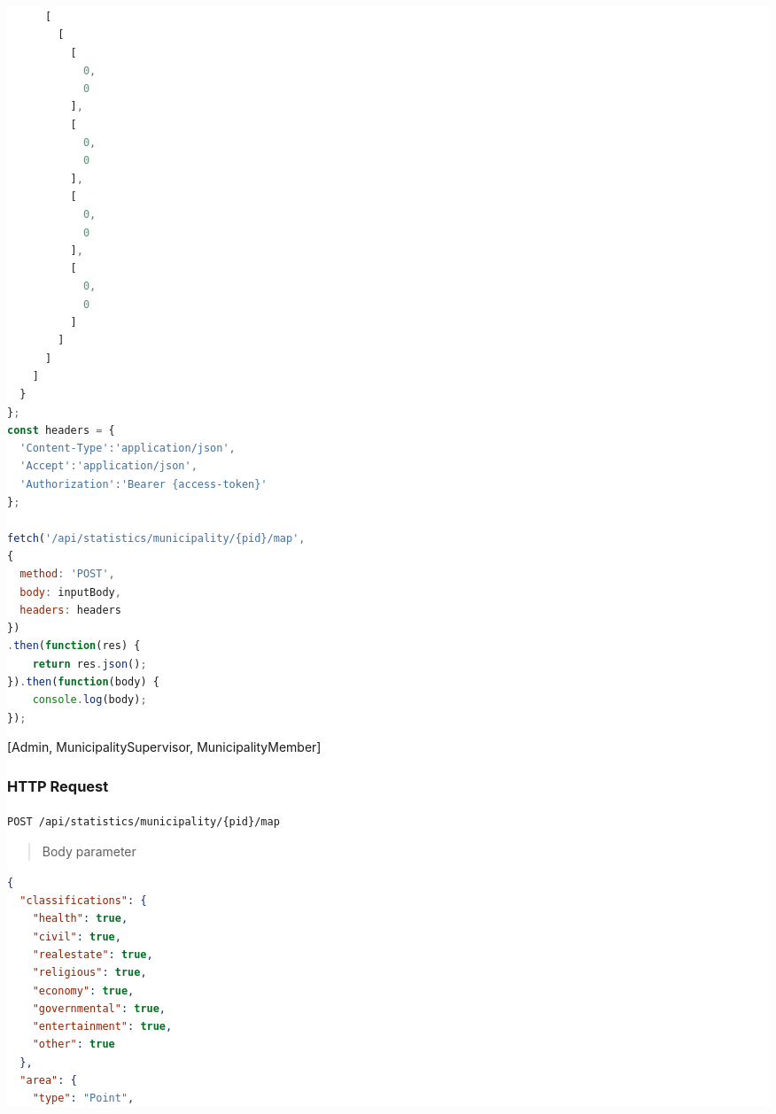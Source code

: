 ```javascript
      [
        [
          [
            0,
            0
          ],
          [
            0,
            0
          ],
          [
            0,
            0
          ],
          [
            0,
            0
          ]
        ]
      ]
    ]
  }
};
const headers = {
  'Content-Type':'application/json',
  'Accept':'application/json',
  'Authorization':'Bearer {access-token}'
};

fetch('/api/statistics/municipality/{pid}/map',
{
  method: 'POST',
  body: inputBody,
  headers: headers
})
.then(function(res) {
    return res.json();
}).then(function(body) {
    console.log(body);
});

```

<p class="policies">[Admin, MunicipalitySupervisor, MunicipalityMember]</p>

### HTTP Request

`POST /api/statistics/municipality/{pid}/map`

> Body parameter

```json
{
  "classifications": {
    "health": true,
    "civil": true,
    "realestate": true,
    "religious": true,
    "economy": true,
    "governmental": true,
    "entertainment": true,
    "other": true
  },
  "area": {
    "type": "Point",
```